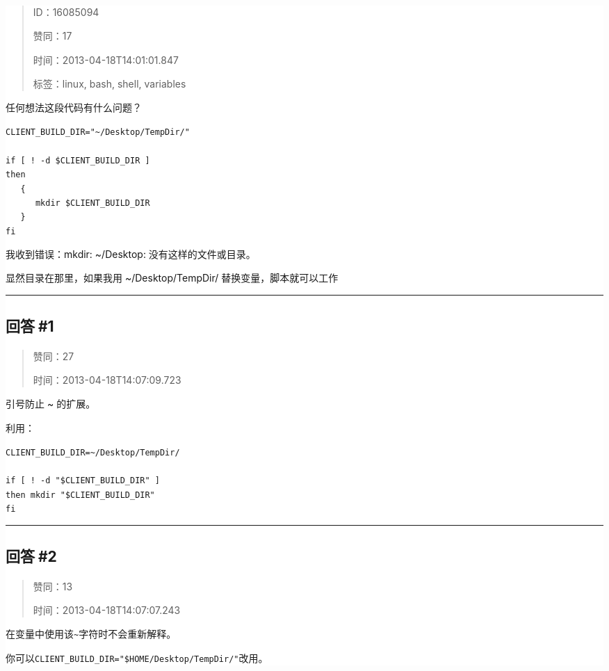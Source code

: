 > ID：16085094
> 
> 赞同：17
> 
> 时间：2013-04-18T14:01:01.847
> 
> 标签：linux, bash, shell, variables

任何想法这段代码有什么问题？

```
CLIENT_BUILD_DIR="~/Desktop/TempDir/"

if [ ! -d $CLIENT_BUILD_DIR ]
then
   {
      mkdir $CLIENT_BUILD_DIR
   }
fi 
```

我收到错误：mkdir: ~/Desktop: 没有这样的文件或目录。

显然目录在那里，如果我用 ~/Desktop/TempDir/ 替换变量，脚本就可以工作

* * *

## 回答 #1

> 赞同：27
> 
> 时间：2013-04-18T14:07:09.723

引号防止 ~ 的扩展。

利用：

```
CLIENT_BUILD_DIR=~/Desktop/TempDir/

if [ ! -d "$CLIENT_BUILD_DIR" ]
then mkdir "$CLIENT_BUILD_DIR"
fi 
```

* * *

## 回答 #2

> 赞同：13
> 
> 时间：2013-04-18T14:07:07.243

在变量中使用该`~`字符时不会重新解释。

你可以`CLIENT_BUILD_DIR="$HOME/Desktop/TempDir/"`改用。
